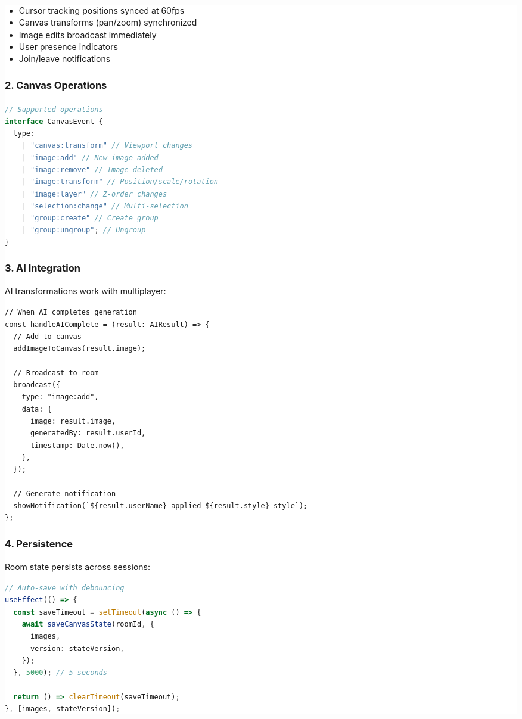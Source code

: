 - Cursor tracking positions synced at 60fps
- Canvas transforms (pan/zoom) synchronized
- Image edits broadcast immediately
- User presence indicators
- Join/leave notifications

### 2. Canvas Operations

```typescript
// Supported operations
interface CanvasEvent {
  type:
    | "canvas:transform" // Viewport changes
    | "image:add" // New image added
    | "image:remove" // Image deleted
    | "image:transform" // Position/scale/rotation
    | "image:layer" // Z-order changes
    | "selection:change" // Multi-selection
    | "group:create" // Create group
    | "group:ungroup"; // Ungroup
}
```

### 3. AI Integration

AI transformations work with multiplayer:

```tsx
// When AI completes generation
const handleAIComplete = (result: AIResult) => {
  // Add to canvas
  addImageToCanvas(result.image);

  // Broadcast to room
  broadcast({
    type: "image:add",
    data: {
      image: result.image,
      generatedBy: result.userId,
      timestamp: Date.now(),
    },
  });

  // Generate notification
  showNotification(`${result.userName} applied ${result.style} style`);
};
```

### 4. Persistence

Room state persists across sessions:

```typescript
// Auto-save with debouncing
useEffect(() => {
  const saveTimeout = setTimeout(async () => {
    await saveCanvasState(roomId, {
      images,
      version: stateVersion,
    });
  }, 5000); // 5 seconds

  return () => clearTimeout(saveTimeout);
}, [images, stateVersion]);
```
